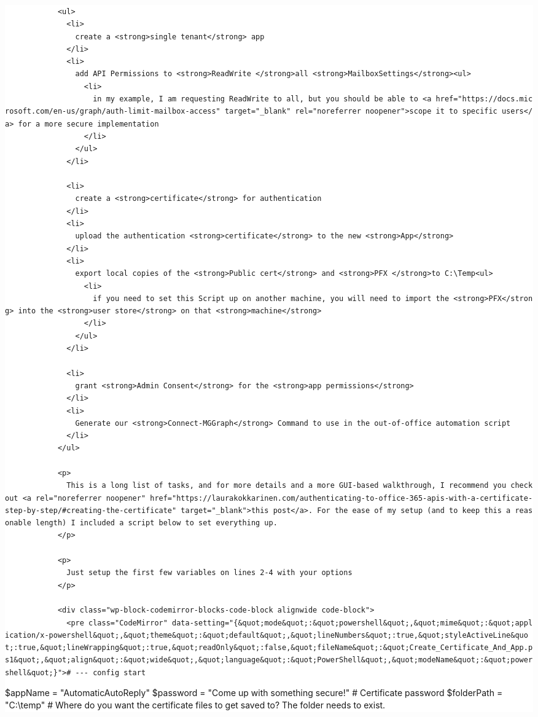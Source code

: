                 <ul>
                  <li>
                    create a <strong>single tenant</strong> app
                  </li>
                  <li>
                    add API Permissions to <strong>ReadWrite </strong>all <strong>MailboxSettings</strong><ul>
                      <li>
                        in my example, I am requesting ReadWrite to all, but you should be able to <a href="https://docs.microsoft.com/en-us/graph/auth-limit-mailbox-access" target="_blank" rel="noreferrer noopener">scope it to specific users</a> for a more secure implementation
                      </li>
                    </ul>
                  </li>
                  
                  <li>
                    create a <strong>certificate</strong> for authentication
                  </li>
                  <li>
                    upload the authentication <strong>certificate</strong> to the new <strong>App</strong>
                  </li>
                  <li>
                    export local copies of the <strong>Public cert</strong> and <strong>PFX </strong>to C:\Temp<ul>
                      <li>
                        if you need to set this Script up on another machine, you will need to import the <strong>PFX</strong> into the <strong>user store</strong> on that <strong>machine</strong>
                      </li>
                    </ul>
                  </li>
                  
                  <li>
                    grant <strong>Admin Consent</strong> for the <strong>app permissions</strong>
                  </li>
                  <li>
                    Generate our <strong>Connect-MGGraph</strong> Command to use in the out-of-office automation script
                  </li>
                </ul>
                
                <p>
                  This is a long list of tasks, and for more details and a more GUI-based walkthrough, I recommend you check out <a rel="noreferrer noopener" href="https://laurakokkarinen.com/authenticating-to-office-365-apis-with-a-certificate-step-by-step/#creating-the-certificate" target="_blank">this post</a>. For the ease of my setup (and to keep this a reasonable length) I included a script below to set everything up.
                </p>
                
                <p>
                  Just setup the first few variables on lines 2-4 with your options
                </p>
                
                <div class="wp-block-codemirror-blocks-code-block alignwide code-block">
                  <pre class="CodeMirror" data-setting="{&quot;mode&quot;:&quot;powershell&quot;,&quot;mime&quot;:&quot;application/x-powershell&quot;,&quot;theme&quot;:&quot;default&quot;,&quot;lineNumbers&quot;:true,&quot;styleActiveLine&quot;:true,&quot;lineWrapping&quot;:true,&quot;readOnly&quot;:false,&quot;fileName&quot;:&quot;Create_Certificate_And_App.ps1&quot;,&quot;align&quot;:&quot;wide&quot;,&quot;language&quot;:&quot;PowerShell&quot;,&quot;modeName&quot;:&quot;powershell&quot;}"># --- config start
$appName = "AutomaticAutoReply"
$password = "Come up with something secure!" # Certificate password
$folderPath = "C:\temp" # Where do you want the certificate files to get saved to? The folder needs to exist.
